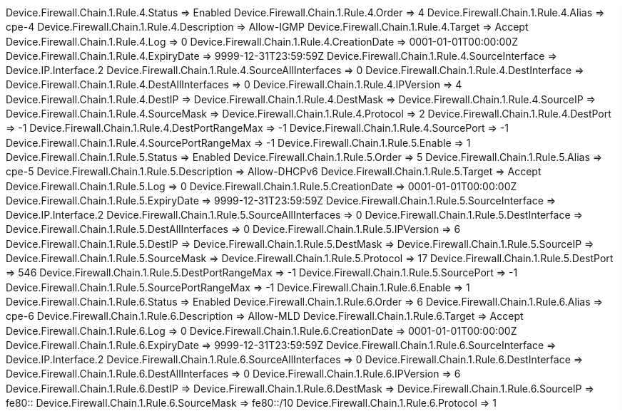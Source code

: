 Device.Firewall.Chain.1.Rule.4.Status => Enabled
Device.Firewall.Chain.1.Rule.4.Order => 4
Device.Firewall.Chain.1.Rule.4.Alias => cpe-4
Device.Firewall.Chain.1.Rule.4.Description => Allow-IGMP
Device.Firewall.Chain.1.Rule.4.Target => Accept
Device.Firewall.Chain.1.Rule.4.Log => 0
Device.Firewall.Chain.1.Rule.4.CreationDate => 0001-01-01T00:00:00Z
Device.Firewall.Chain.1.Rule.4.ExpiryDate => 9999-12-31T23:59:59Z
Device.Firewall.Chain.1.Rule.4.SourceInterface => Device.IP.Interface.2
Device.Firewall.Chain.1.Rule.4.SourceAllInterfaces => 0
Device.Firewall.Chain.1.Rule.4.DestInterface => 
Device.Firewall.Chain.1.Rule.4.DestAllInterfaces => 0
Device.Firewall.Chain.1.Rule.4.IPVersion => 4
Device.Firewall.Chain.1.Rule.4.DestIP => 
Device.Firewall.Chain.1.Rule.4.DestMask => 
Device.Firewall.Chain.1.Rule.4.SourceIP => 
Device.Firewall.Chain.1.Rule.4.SourceMask => 
Device.Firewall.Chain.1.Rule.4.Protocol => 2
Device.Firewall.Chain.1.Rule.4.DestPort => -1
Device.Firewall.Chain.1.Rule.4.DestPortRangeMax => -1
Device.Firewall.Chain.1.Rule.4.SourcePort => -1
Device.Firewall.Chain.1.Rule.4.SourcePortRangeMax => -1
Device.Firewall.Chain.1.Rule.5.Enable => 1
Device.Firewall.Chain.1.Rule.5.Status => Enabled
Device.Firewall.Chain.1.Rule.5.Order => 5
Device.Firewall.Chain.1.Rule.5.Alias => cpe-5
Device.Firewall.Chain.1.Rule.5.Description => Allow-DHCPv6
Device.Firewall.Chain.1.Rule.5.Target => Accept
Device.Firewall.Chain.1.Rule.5.Log => 0
Device.Firewall.Chain.1.Rule.5.CreationDate => 0001-01-01T00:00:00Z
Device.Firewall.Chain.1.Rule.5.ExpiryDate => 9999-12-31T23:59:59Z
Device.Firewall.Chain.1.Rule.5.SourceInterface => Device.IP.Interface.2
Device.Firewall.Chain.1.Rule.5.SourceAllInterfaces => 0
Device.Firewall.Chain.1.Rule.5.DestInterface => 
Device.Firewall.Chain.1.Rule.5.DestAllInterfaces => 0
Device.Firewall.Chain.1.Rule.5.IPVersion => 6
Device.Firewall.Chain.1.Rule.5.DestIP => 
Device.Firewall.Chain.1.Rule.5.DestMask => 
Device.Firewall.Chain.1.Rule.5.SourceIP => 
Device.Firewall.Chain.1.Rule.5.SourceMask => 
Device.Firewall.Chain.1.Rule.5.Protocol => 17
Device.Firewall.Chain.1.Rule.5.DestPort => 546
Device.Firewall.Chain.1.Rule.5.DestPortRangeMax => -1
Device.Firewall.Chain.1.Rule.5.SourcePort => -1
Device.Firewall.Chain.1.Rule.5.SourcePortRangeMax => -1
Device.Firewall.Chain.1.Rule.6.Enable => 1
Device.Firewall.Chain.1.Rule.6.Status => Enabled
Device.Firewall.Chain.1.Rule.6.Order => 6
Device.Firewall.Chain.1.Rule.6.Alias => cpe-6
Device.Firewall.Chain.1.Rule.6.Description => Allow-MLD
Device.Firewall.Chain.1.Rule.6.Target => Accept
Device.Firewall.Chain.1.Rule.6.Log => 0
Device.Firewall.Chain.1.Rule.6.CreationDate => 0001-01-01T00:00:00Z
Device.Firewall.Chain.1.Rule.6.ExpiryDate => 9999-12-31T23:59:59Z
Device.Firewall.Chain.1.Rule.6.SourceInterface => Device.IP.Interface.2
Device.Firewall.Chain.1.Rule.6.SourceAllInterfaces => 0
Device.Firewall.Chain.1.Rule.6.DestInterface => 
Device.Firewall.Chain.1.Rule.6.DestAllInterfaces => 0
Device.Firewall.Chain.1.Rule.6.IPVersion => 6
Device.Firewall.Chain.1.Rule.6.DestIP => 
Device.Firewall.Chain.1.Rule.6.DestMask => 
Device.Firewall.Chain.1.Rule.6.SourceIP => fe80::
Device.Firewall.Chain.1.Rule.6.SourceMask => fe80::/10
Device.Firewall.Chain.1.Rule.6.Protocol => 1
